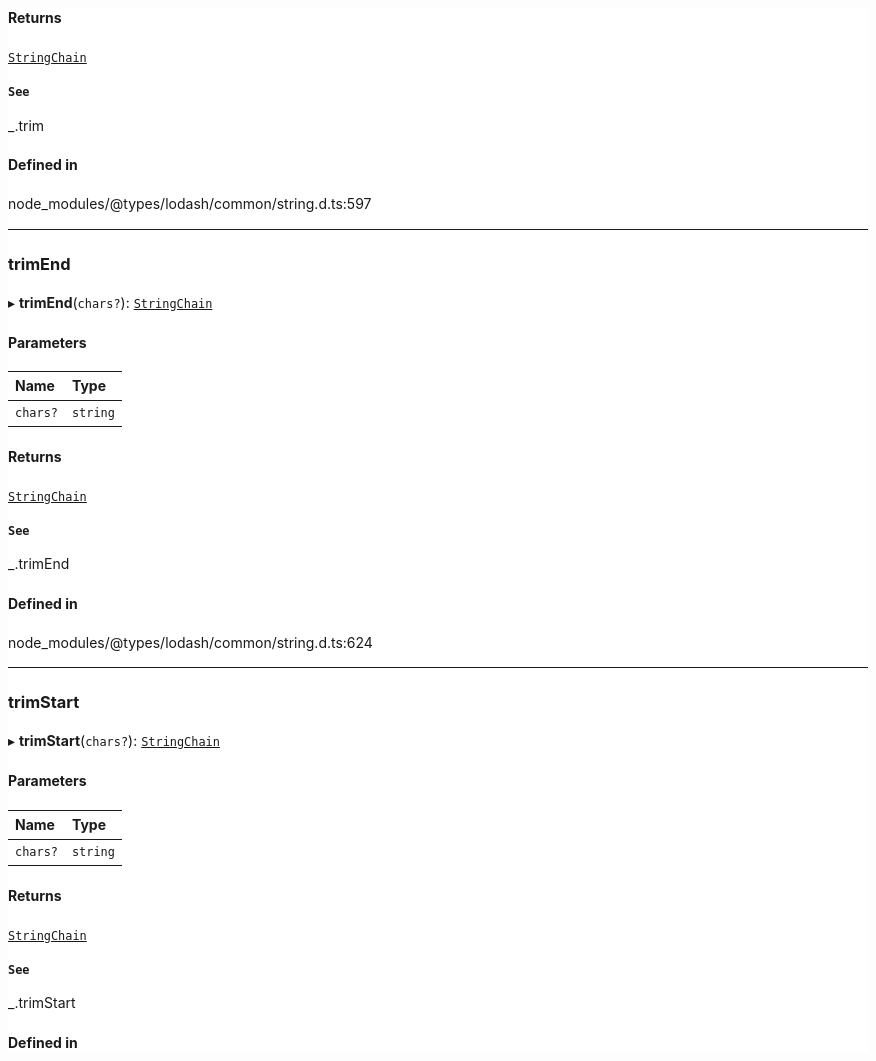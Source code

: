 #### Returns

[`StringChain`](lodash.StringChain.md)

**`See`**

\_.trim

#### Defined in

node_modules/@types/lodash/common/string.d.ts:597

---

### trimEnd

▸ **trimEnd**(`chars?`): [`StringChain`](lodash.StringChain.md)

#### Parameters

| Name     | Type     |
| :------- | :------- |
| `chars?` | `string` |

#### Returns

[`StringChain`](lodash.StringChain.md)

**`See`**

\_.trimEnd

#### Defined in

node_modules/@types/lodash/common/string.d.ts:624

---

### trimStart

▸ **trimStart**(`chars?`): [`StringChain`](lodash.StringChain.md)

#### Parameters

| Name     | Type     |
| :------- | :------- |
| `chars?` | `string` |

#### Returns

[`StringChain`](lodash.StringChain.md)

**`See`**

\_.trimStart

#### Defined in
